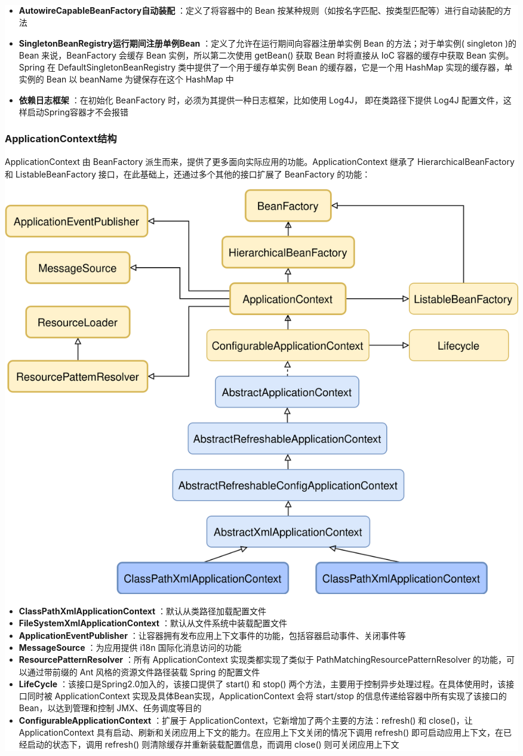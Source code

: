 - **AutowireCapableBeanFactory自动装配** ：定义了将容器中的 Bean 按某种规则（如按名字匹配、按类型匹配等）进行自动装配的方法

- **SingletonBeanRegistry运行期间注册单例Bean** ：定义了允许在运行期间向容器注册单实例 Bean 的方法；对于单实例( singleton )的 Bean 来说，BeanFactory 会缓存 Bean 实例，所以第二次使用 getBean() 获取 Bean 时将直接从 IoC 容器的缓存中获取 Bean 实例。Spring 在 DefaultSingletonBeanRegistry 类中提供了一个用于缓存单实例 Bean 的缓存器，它是一个用 HashMap 实现的缓存器，单实例的 Bean 以 beanName 为键保存在这个 HashMap 中

- **依赖日志框架** ：在初始化 BeanFactory 时，必须为其提供一种日志框架，比如使用 Log4J， 即在类路径下提供 Log4J 配置文件，这样启动Spring容器才不会报错

### ApplicationContext结构

ApplicationContext 由 BeanFactory 派生而来，提供了更多面向实际应用的功能。ApplicationContext 继承了 HierarchicalBeanFactory 和 ListableBeanFactory 接口，在此基础上，还通过多个其他的接口扩展了 BeanFactory 的功能：

![ApplicationContext类继承关系.drawio.svg](SpringIoC详解/ApplicationContext类继承关系.drawio.svg)

- **ClassPathXmlApplicationContext** ：默认从类路径加载配置文件
- **FileSystemXmlApplicationContext** ：默认从文件系统中装载配置文件
- **ApplicationEventPublisher** ：让容器拥有发布应用上下文事件的功能，包括容器启动事件、关闭事件等
- **MessageSource** ：为应用提供 i18n 国际化消息访问的功能
- **ResourcePatternResolver** ：所有 ApplicationContext 实现类都实现了类似于 PathMatchingResourcePatternResolver 的功能，可以通过带前缀的 Ant 风格的资源文件路径装载 Spring 的配置文件
- **LifeCycle** ：该接口是Spring2.0加入的，该接口提供了 start() 和 stop() 两个方法，主要用于控制异步处理过程。在具体使用时，该接口同时被 ApplicationContext 实现及具体Bean实现，ApplicationContext 会将 start/stop 的信息传递给容器中所有实现了该接口的 Bean，以达到管理和控制 JMX、任务调度等目的
- **ConfigurableApplicationContext** ：扩展于 ApplicationContext，它新增加了两个主要的方法：refresh() 和 close()，让 ApplicationContext 具有启动、刷新和关闭应用上下文的能力。在应用上下文关闭的情况下调用 refresh() 即可启动应用上下文，在已经启动的状态下，调用 refresh() 则清除缓存并重新装载配置信息，而调用 close() 则可关闭应用上下文
